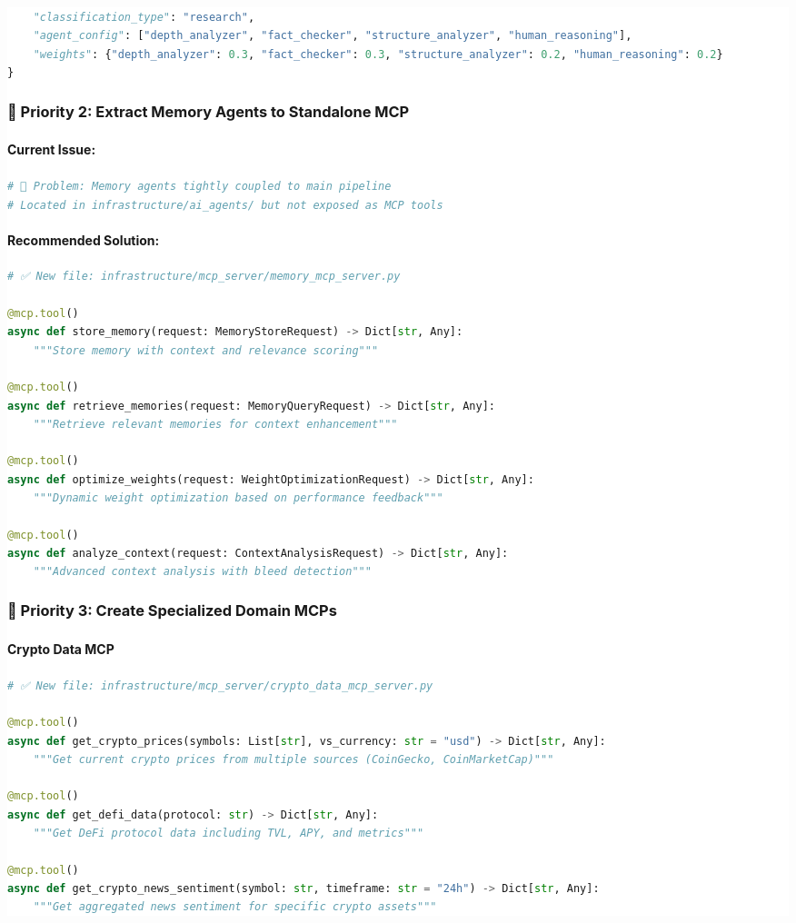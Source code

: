 ```python
    "classification_type": "research",
    "agent_config": ["depth_analyzer", "fact_checker", "structure_analyzer", "human_reasoning"],
    "weights": {"depth_analyzer": 0.3, "fact_checker": 0.3, "structure_analyzer": 0.2, "human_reasoning": 0.2}
}
```

### **🎯 Priority 2: Extract Memory Agents to Standalone MCP**

#### **Current Issue:**
```python
# 🔴 Problem: Memory agents tightly coupled to main pipeline
# Located in infrastructure/ai_agents/ but not exposed as MCP tools
```

#### **Recommended Solution:**
```python
# ✅ New file: infrastructure/mcp_server/memory_mcp_server.py

@mcp.tool()
async def store_memory(request: MemoryStoreRequest) -> Dict[str, Any]:
    """Store memory with context and relevance scoring"""
    
@mcp.tool()  
async def retrieve_memories(request: MemoryQueryRequest) -> Dict[str, Any]:
    """Retrieve relevant memories for context enhancement"""

@mcp.tool()
async def optimize_weights(request: WeightOptimizationRequest) -> Dict[str, Any]:
    """Dynamic weight optimization based on performance feedback"""

@mcp.tool()
async def analyze_context(request: ContextAnalysisRequest) -> Dict[str, Any]:
    """Advanced context analysis with bleed detection"""
```

### **🎯 Priority 3: Create Specialized Domain MCPs**

#### **Crypto Data MCP**
```python
# ✅ New file: infrastructure/mcp_server/crypto_data_mcp_server.py

@mcp.tool()
async def get_crypto_prices(symbols: List[str], vs_currency: str = "usd") -> Dict[str, Any]:
    """Get current crypto prices from multiple sources (CoinGecko, CoinMarketCap)"""

@mcp.tool()
async def get_defi_data(protocol: str) -> Dict[str, Any]:
    """Get DeFi protocol data including TVL, APY, and metrics"""

@mcp.tool()
async def get_crypto_news_sentiment(symbol: str, timeframe: str = "24h") -> Dict[str, Any]:
    """Get aggregated news sentiment for specific crypto assets"""
```
